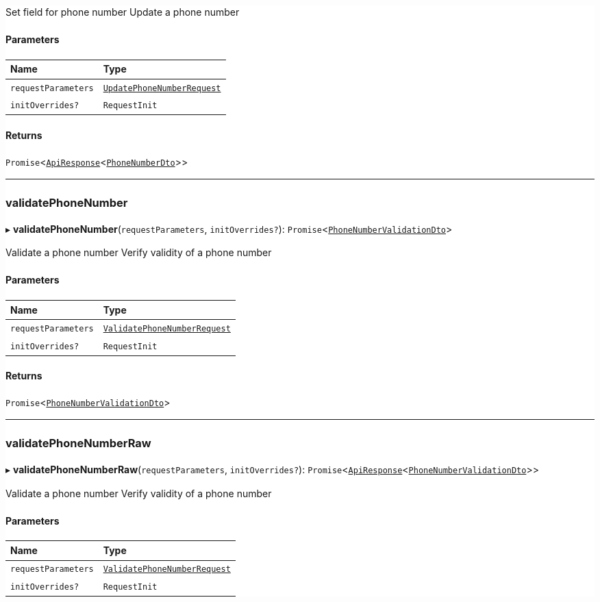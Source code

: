 Set field for phone number
Update a phone number

#### Parameters

| Name | Type |
| :------ | :------ |
| `requestParameters` | [`UpdatePhoneNumberRequest`](../interfaces/UpdatePhoneNumberRequest.md) |
| `initOverrides?` | `RequestInit` |

#### Returns

`Promise`<[`ApiResponse`](../interfaces/ApiResponse.md)<[`PhoneNumberDto`](../interfaces/PhoneNumberDto.md)\>\>

___

### validatePhoneNumber

▸ **validatePhoneNumber**(`requestParameters`, `initOverrides?`): `Promise`<[`PhoneNumberValidationDto`](../interfaces/PhoneNumberValidationDto.md)\>

Validate a phone number
Verify validity of a phone number

#### Parameters

| Name | Type |
| :------ | :------ |
| `requestParameters` | [`ValidatePhoneNumberRequest`](../interfaces/ValidatePhoneNumberRequest.md) |
| `initOverrides?` | `RequestInit` |

#### Returns

`Promise`<[`PhoneNumberValidationDto`](../interfaces/PhoneNumberValidationDto.md)\>

___

### validatePhoneNumberRaw

▸ **validatePhoneNumberRaw**(`requestParameters`, `initOverrides?`): `Promise`<[`ApiResponse`](../interfaces/ApiResponse.md)<[`PhoneNumberValidationDto`](../interfaces/PhoneNumberValidationDto.md)\>\>

Validate a phone number
Verify validity of a phone number

#### Parameters

| Name | Type |
| :------ | :------ |
| `requestParameters` | [`ValidatePhoneNumberRequest`](../interfaces/ValidatePhoneNumberRequest.md) |
| `initOverrides?` | `RequestInit` |

